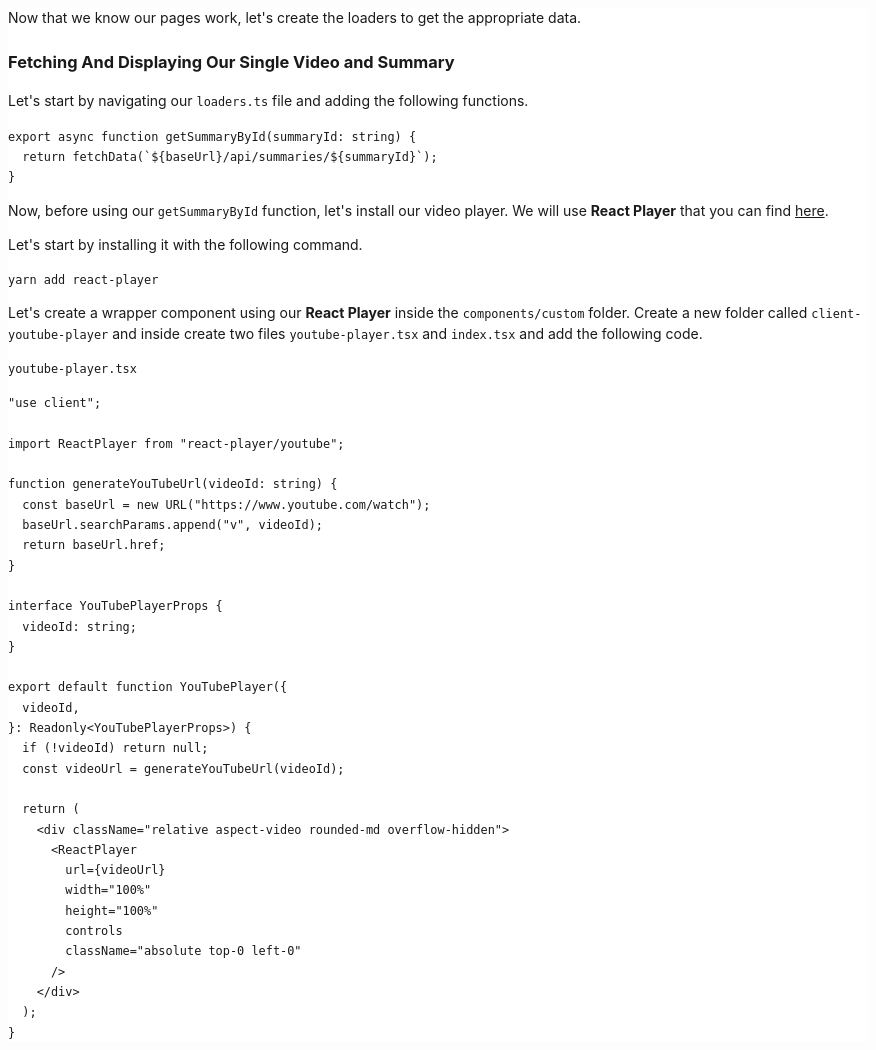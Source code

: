 Now that we know our pages work, let's create the loaders to get the appropriate data.

### Fetching And Displaying Our Single Video and Summary

Let's start by navigating our `loaders.ts` file and adding the following functions.

```tsx
export async function getSummaryById(summaryId: string) {
  return fetchData(`${baseUrl}/api/summaries/${summaryId}`);
}
```

Now, before using our `getSummaryById` function, let's install our video player. We will use **React Player** that you can find [here](https://www.npmjs.com/package/react-player).

Let's start by installing it with the following command.

```bash
yarn add react-player
```

Let's create a wrapper component using our **React Player** inside the `components/custom` folder. Create a new folder called `client-youtube-player` and inside create two files `youtube-player.tsx` and `index.tsx` and add the following code.

`youtube-player.tsx`

```tsx
"use client";

import ReactPlayer from "react-player/youtube";

function generateYouTubeUrl(videoId: string) {
  const baseUrl = new URL("https://www.youtube.com/watch");
  baseUrl.searchParams.append("v", videoId);
  return baseUrl.href;
}

interface YouTubePlayerProps {
  videoId: string;
}

export default function YouTubePlayer({
  videoId,
}: Readonly<YouTubePlayerProps>) {
  if (!videoId) return null;
  const videoUrl = generateYouTubeUrl(videoId);

  return (
    <div className="relative aspect-video rounded-md overflow-hidden">
      <ReactPlayer
        url={videoUrl}
        width="100%"
        height="100%"
        controls
        className="absolute top-0 left-0"
      />
    </div>
  );
}
```
